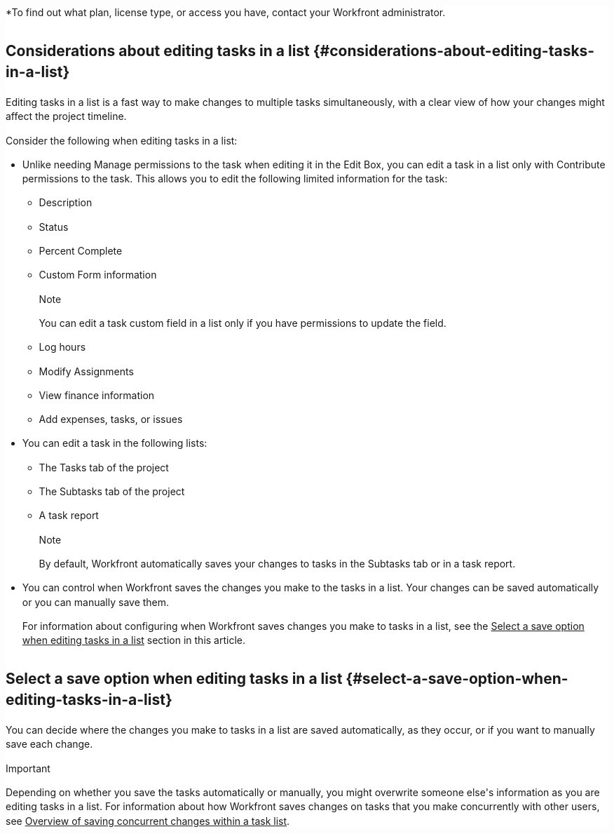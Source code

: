 &#42;To find out what plan, license type, or access you have, contact your Workfront administrator.

## Considerations about editing tasks in a list {#considerations-about-editing-tasks-in-a-list}

Editing tasks in a list is a fast way to make changes to multiple tasks simultaneously, with a clear view of how your changes might affect the project timeline.

Consider the following when editing tasks in a list:

* Unlike needing Manage permissions to the task when editing it in the Edit Box, you can edit a task in a list only with Contribute permissions to the task. This allows you to edit the following limited information for the task:

   * Description
   * Status
   * Percent Complete
   * Custom&nbsp;Form information

     >[!NOTE]
     >
     >You can edit a task custom field in a list only if you have permissions to update the field.

   * Log hours
   * Modify Assignments
   * View finance information 
   * Add expenses, tasks, or issues

* You can edit a task in the following lists:

   * The Tasks  tab  of the project
   * The Subtasks  tab  of the project
   * A task report

     >[!NOTE]
     >
     >By default, Workfront automatically saves your changes to tasks in the Subtasks  tab or in a task report.

* You can control when Workfront saves the changes you make to the tasks in a list. Your changes can be saved automatically or you can manually save them.

  For information about configuring when Workfront saves changes you make to tasks in a list, see the [Select a save option when editing tasks in a list](#select-a-save-option-when-editing-tasks-in-a-list) section in this article.

## Select a save option when editing tasks in a list {#select-a-save-option-when-editing-tasks-in-a-list}

You can decide where the changes you make to tasks in a list are saved automatically, as they occur, or if you want to manually save each change.

>[!IMPORTANT]
>
>Depending on whether you save the tasks automatically or manually, you might overwrite someone else's information as you are editing tasks in a list. For information about how Workfront saves changes on tasks that you make concurrently with other users, see [Overview of saving concurrent changes within a task list](../../../manage-work/tasks/manage-tasks/save-concurrent-changes-in-a-task-list.md).
